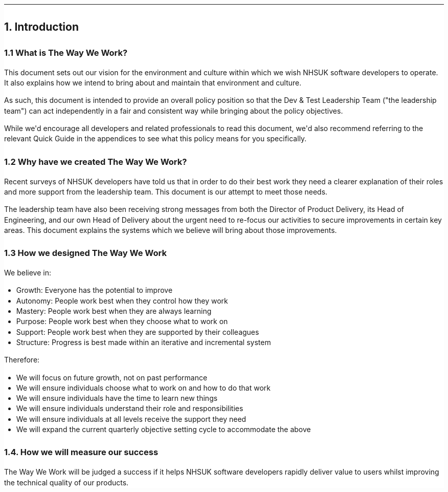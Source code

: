 
---

## 1. Introduction

### 1.1 What is The Way We Work?

This document sets out our vision for the environment and culture within which we wish NHSUK software developers to operate. It also explains how we intend to bring about and maintain that environment and culture.

As such, this document is intended to provide an overall policy position so that the Dev & Test Leadership Team ("the leadership team") can act independently in a fair and consistent way while bringing about the policy objectives.

While we'd encourage all developers and related professionals to read this document, we'd also recommend referring to the relevant Quick Guide in the appendices to see what this policy means for you specifically. 

### 1.2 Why have we created The Way We Work?

Recent surveys of NHSUK developers have told us that in order to do their best work they need a clearer explanation of their roles and more support from the leadership team. This document is our attempt to meet those needs.

The leadership team have also been receiving strong messages from both the Director of Product Delivery, its Head of Engineering, and our own Head of Delivery about the urgent need to re-focus our activities to secure improvements in certain key areas. This document explains the systems which we believe will bring about those improvements.

### 1.3 How we designed The Way We Work

We believe in:

- Growth: Everyone has the potential to improve
- Autonomy: People work best when they control how they work
- Mastery: People work best when they are always learning
- Purpose: People work best when they choose what to work on
- Support: People work best when they are supported by their colleagues
- Structure: Progress is best made within an iterative and incremental system

Therefore:

- We will focus on future growth, not on past performance
- We will ensure individuals choose what to work on and how to do that work
- We will ensure individuals have the time to learn new things
- We will ensure individuals understand their role and responsibilities
- We will ensure individuals at all levels receive the support they need
- We will expand the current quarterly objective setting cycle to accommodate the above

### 1.4. How we will measure our success

The Way We Work will be judged a success if it helps NHSUK software developers rapidly deliver value to users whilst improving the technical quality of our products.
